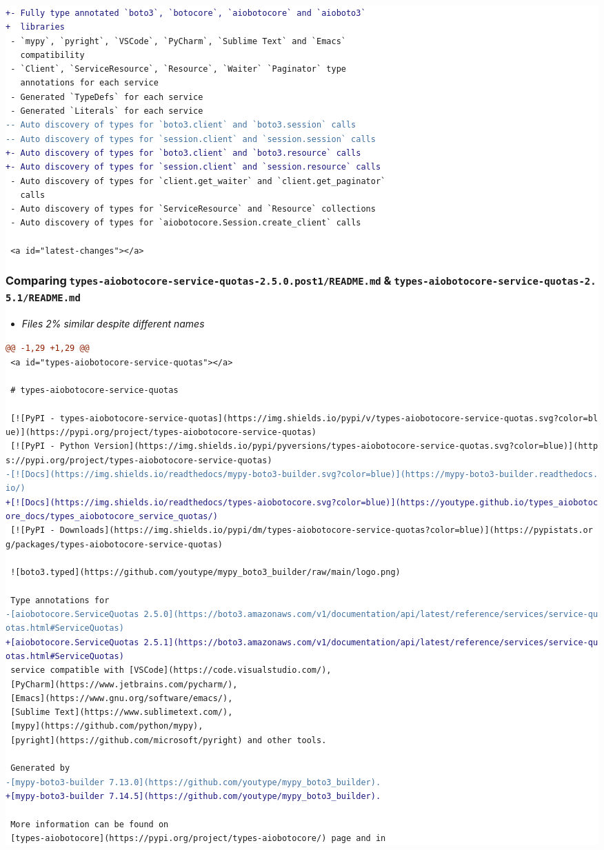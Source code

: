 ```diff
+- Fully type annotated `boto3`, `botocore`, `aiobotocore` and `aioboto3`
+  libraries
 - `mypy`, `pyright`, `VSCode`, `PyCharm`, `Sublime Text` and `Emacs`
   compatibility
 - `Client`, `ServiceResource`, `Resource`, `Waiter` `Paginator` type
   annotations for each service
 - Generated `TypeDefs` for each service
 - Generated `Literals` for each service
-- Auto discovery of types for `boto3.client` and `boto3.session` calls
-- Auto discovery of types for `session.client` and `session.session` calls
+- Auto discovery of types for `boto3.client` and `boto3.resource` calls
+- Auto discovery of types for `session.client` and `session.resource` calls
 - Auto discovery of types for `client.get_waiter` and `client.get_paginator`
   calls
 - Auto discovery of types for `ServiceResource` and `Resource` collections
 - Auto discovery of types for `aiobotocore.Session.create_client` calls
 
 <a id="latest-changes"></a>
```

### Comparing `types-aiobotocore-service-quotas-2.5.0.post1/README.md` & `types-aiobotocore-service-quotas-2.5.1/README.md`

 * *Files 2% similar despite different names*

```diff
@@ -1,29 +1,29 @@
 <a id="types-aiobotocore-service-quotas"></a>
 
 # types-aiobotocore-service-quotas
 
 [![PyPI - types-aiobotocore-service-quotas](https://img.shields.io/pypi/v/types-aiobotocore-service-quotas.svg?color=blue)](https://pypi.org/project/types-aiobotocore-service-quotas)
 [![PyPI - Python Version](https://img.shields.io/pypi/pyversions/types-aiobotocore-service-quotas.svg?color=blue)](https://pypi.org/project/types-aiobotocore-service-quotas)
-[![Docs](https://img.shields.io/readthedocs/mypy-boto3-builder.svg?color=blue)](https://mypy-boto3-builder.readthedocs.io/)
+[![Docs](https://img.shields.io/readthedocs/types-aiobotocore.svg?color=blue)](https://youtype.github.io/types_aiobotocore_docs/types_aiobotocore_service_quotas/)
 [![PyPI - Downloads](https://img.shields.io/pypi/dm/types-aiobotocore-service-quotas?color=blue)](https://pypistats.org/packages/types-aiobotocore-service-quotas)
 
 ![boto3.typed](https://github.com/youtype/mypy_boto3_builder/raw/main/logo.png)
 
 Type annotations for
-[aiobotocore.ServiceQuotas 2.5.0](https://boto3.amazonaws.com/v1/documentation/api/latest/reference/services/service-quotas.html#ServiceQuotas)
+[aiobotocore.ServiceQuotas 2.5.1](https://boto3.amazonaws.com/v1/documentation/api/latest/reference/services/service-quotas.html#ServiceQuotas)
 service compatible with [VSCode](https://code.visualstudio.com/),
 [PyCharm](https://www.jetbrains.com/pycharm/),
 [Emacs](https://www.gnu.org/software/emacs/),
 [Sublime Text](https://www.sublimetext.com/),
 [mypy](https://github.com/python/mypy),
 [pyright](https://github.com/microsoft/pyright) and other tools.
 
 Generated by
-[mypy-boto3-builder 7.13.0](https://github.com/youtype/mypy_boto3_builder).
+[mypy-boto3-builder 7.14.5](https://github.com/youtype/mypy_boto3_builder).
 
 More information can be found on
 [types-aiobotocore](https://pypi.org/project/types-aiobotocore/) page and in
```